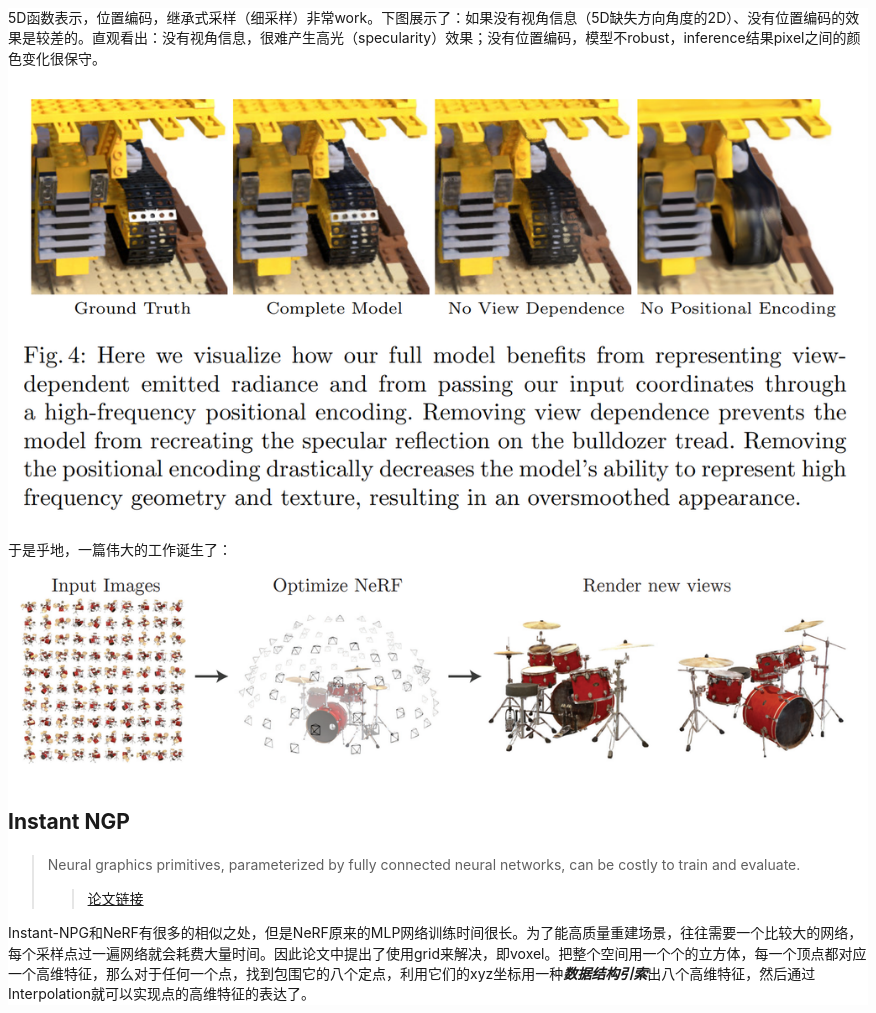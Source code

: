 5D函数表示，位置编码，继承式采样（细采样）非常work。下图展示了：如果没有视角信息（5D缺失方向角度的2D）、没有位置编码的效果是较差的。直观看出：没有视角信息，很难产生高光（specularity）效果；没有位置编码，模型不robust，inference结果pixel之间的颜色变化很保守。

![image](img/3.png)

于是乎地，一篇伟大的工作诞生了：

![image](img/4.png)

## Instant NGP

> Neural graphics primitives, parameterized by fully connected neural networks, can be costly to train and evaluate.
>
> > [论文链接](https://arxiv.org/abs/2201.05989)

Instant-NPG和NeRF有很多的相似之处，但是NeRF原来的MLP网络训练时间很长。为了能高质量重建场景，往往需要一个比较大的网络，每个采样点过一遍网络就会耗费大量时间。因此论文中提出了使用grid来解决，即voxel。把整个空间用一个个的立方体，每一个顶点都对应一个高维特征，那么对于任何一个点，找到包围它的八个定点，利用它们的xyz坐标用一种***数据结构引索***出八个高维特征，然后通过Interpolation就可以实现点的高维特征的表达了。
